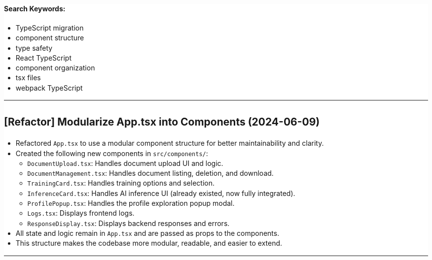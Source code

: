 #### Search Keywords:
- TypeScript migration
- component structure
- type safety
- React TypeScript
- component organization
- tsx files
- webpack TypeScript

--- 

## [Refactor] Modularize App.tsx into Components (2024-06-09)

- Refactored `App.tsx` to use a modular component structure for better maintainability and clarity.
- Created the following new components in `src/components/`:
  - `DocumentUpload.tsx`: Handles document upload UI and logic.
  - `DocumentManagement.tsx`: Handles document listing, deletion, and download.
  - `TrainingCard.tsx`: Handles training options and selection.
  - `InferenceCard.tsx`: Handles AI inference UI (already existed, now fully integrated).
  - `ProfilePopup.tsx`: Handles the profile exploration popup modal.
  - `Logs.tsx`: Displays frontend logs.
  - `ResponseDisplay.tsx`: Displays backend responses and errors.
- All state and logic remain in `App.tsx` and are passed as props to the components.
- This structure makes the codebase more modular, readable, and easier to extend.

--- 